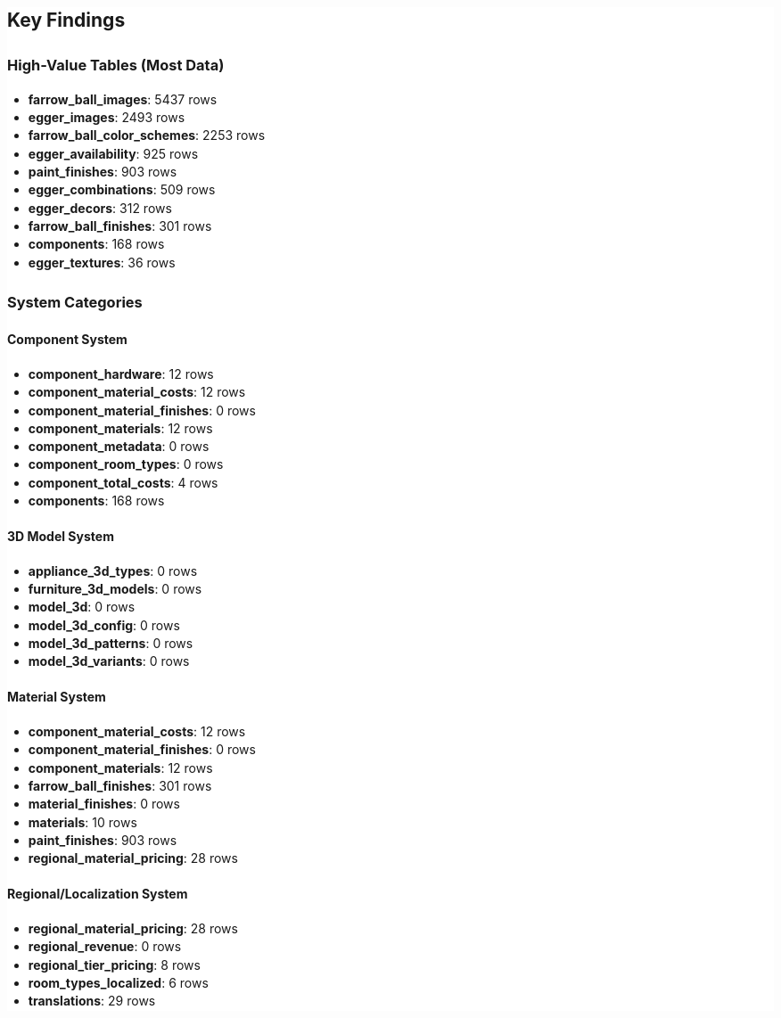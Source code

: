 ## Key Findings

### High-Value Tables (Most Data)
- **farrow_ball_images**: 5437 rows
- **egger_images**: 2493 rows
- **farrow_ball_color_schemes**: 2253 rows
- **egger_availability**: 925 rows
- **paint_finishes**: 903 rows
- **egger_combinations**: 509 rows
- **egger_decors**: 312 rows
- **farrow_ball_finishes**: 301 rows
- **components**: 168 rows
- **egger_textures**: 36 rows

### System Categories

#### Component System
- **component_hardware**: 12 rows
- **component_material_costs**: 12 rows
- **component_material_finishes**: 0 rows
- **component_materials**: 12 rows
- **component_metadata**: 0 rows
- **component_room_types**: 0 rows
- **component_total_costs**: 4 rows
- **components**: 168 rows

#### 3D Model System
- **appliance_3d_types**: 0 rows
- **furniture_3d_models**: 0 rows
- **model_3d**: 0 rows
- **model_3d_config**: 0 rows
- **model_3d_patterns**: 0 rows
- **model_3d_variants**: 0 rows

#### Material System
- **component_material_costs**: 12 rows
- **component_material_finishes**: 0 rows
- **component_materials**: 12 rows
- **farrow_ball_finishes**: 301 rows
- **material_finishes**: 0 rows
- **materials**: 10 rows
- **paint_finishes**: 903 rows
- **regional_material_pricing**: 28 rows

#### Regional/Localization System
- **regional_material_pricing**: 28 rows
- **regional_revenue**: 0 rows
- **regional_tier_pricing**: 8 rows
- **room_types_localized**: 6 rows
- **translations**: 29 rows
